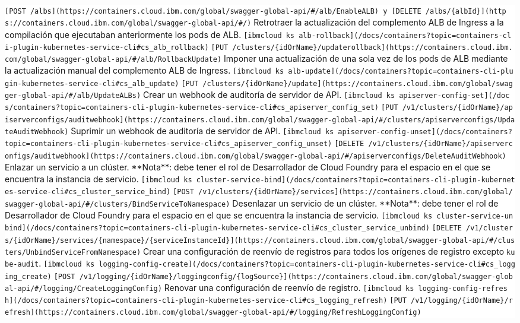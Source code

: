<td><code>[POST /albs](https://containers.cloud.ibm.com/global/swagger-global-api/#/alb/EnableALB) y [DELETE /albs/{albId}](https://containers.cloud.ibm.com/global/swagger-global-api/#/)</code></td>
</tr>
<tr>
<td>Retrotraer la actualización del complemento ALB de Ingress a la compilación que ejecutaban anteriormente los pods de ALB.</td>
<td><code>[ibmcloud ks alb-rollback](/docs/containers?topic=containers-cli-plugin-kubernetes-service-cli#cs_alb_rollback)</code></td>
<td><code>[PUT /clusters/{idOrName}/updaterollback](https://containers.cloud.ibm.com/global/swagger-global-api/#/alb/RollbackUpdate)</code></td>
</tr>
<tr>
<td>Imponer una actualización de una sola vez de los pods de ALB mediante la actualización manual del complemento ALB de Ingress.</td>
<td><code>[ibmcloud ks alb-update](/docs/containers?topic=containers-cli-plugin-kubernetes-service-cli#cs_alb_update)</code></td>
<td><code>[PUT /clusters/{idOrName}/update](https://containers.cloud.ibm.com/global/swagger-global-api/#/alb/UpdateALBs)</code></td>
</tr>
<tr>
<td>Crear un webhook de auditoría de servidor de API.</td>
<td><code>[ibmcloud ks apiserver-config-set](/docs/containers?topic=containers-cli-plugin-kubernetes-service-cli#cs_apiserver_config_set)</code></td>
<td><code>[PUT /v1/clusters/{idOrName}/apiserverconfigs/auditwebhook](https://containers.cloud.ibm.com/global/swagger-global-api/#/clusters/apiserverconfigs/UpdateAuditWebhook)</code></td>
</tr>
<tr>
<td>Suprimir un webhook de auditoría de servidor de API.</td>
<td><code>[ibmcloud ks apiserver-config-unset](/docs/containers?topic=containers-cli-plugin-kubernetes-service-cli#cs_apiserver_config_unset)</code></td>
<td><code>[DELETE /v1/clusters/{idOrName}/apiserverconfigs/auditwebhook](https://containers.cloud.ibm.com/global/swagger-global-api/#/apiserverconfigs/DeleteAuditWebhook)</code></td>
</tr>
<tr>
<td>Enlazar un servicio a un clúster. **Nota**: debe tener el rol de Desarrollador de Cloud Foundry para el espacio en el que se encuentra la instancia de servicio.</td>
<td><code>[ibmcloud ks cluster-service-bind](/docs/containers?topic=containers-cli-plugin-kubernetes-service-cli#cs_cluster_service_bind)</code></td>
<td><code>[POST /v1/clusters/{idOrName}/services](https://containers.cloud.ibm.com/global/swagger-global-api/#/clusters/BindServiceToNamespace)</code></td>
</tr>
<tr>
<td>Desenlazar un servicio de un clúster. **Nota**: debe tener el rol de Desarrollador de Cloud Foundry para el espacio en el que se encuentra la instancia de servicio.</td>
<td><code>[ibmcloud ks cluster-service-unbind](/docs/containers?topic=containers-cli-plugin-kubernetes-service-cli#cs_cluster_service_unbind)</code></td>
<td><code>[DELETE /v1/clusters/{idOrName}/services/{namespace}/{serviceInstanceId}](https://containers.cloud.ibm.com/global/swagger-global-api/#/clusters/UnbindServiceFromNamespace)</code></td>
</tr>
<tr>
<td>Crear una configuración de reenvío de registros para todos los orígenes de registro excepto <code>kube-audit</code>.</td>
<td><code>[ibmcloud ks logging-config-create](/docs/containers?topic=containers-cli-plugin-kubernetes-service-cli#cs_logging_create)</code></td>
<td><code>[POST /v1/logging/{idOrName}/loggingconfig/{logSource}](https://containers.cloud.ibm.com/global/swagger-global-api/#/logging/CreateLoggingConfig)</code></td>
</tr>
<tr>
<td>Renovar una configuración de reenvío de registro.</td>
<td><code>[ibmcloud ks logging-config-refresh](/docs/containers?topic=containers-cli-plugin-kubernetes-service-cli#cs_logging_refresh)</code></td>
<td><code>[PUT /v1/logging/{idOrName}/refresh](https://containers.cloud.ibm.com/global/swagger-global-api/#/logging/RefreshLoggingConfig)</code></td>
</tr>